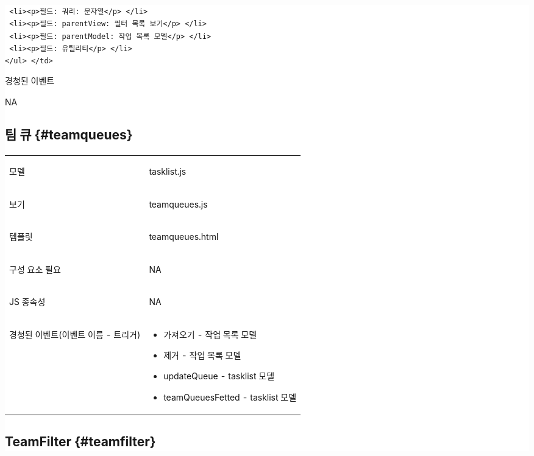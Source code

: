      <li><p>필드: 쿼리: 문자열</p> </li> 
     <li><p>필드: parentView: 필터 목록 보기</p> </li> 
     <li><p>필드: parentModel: 작업 목록 모델</p> </li> 
     <li><p>필드: 유틸리티</p> </li> 
    </ul> </td> 
  </tr> 
  <tr> 
   <td><p>경청된 이벤트</p> </td> 
   <td><p>NA</p> </td> 
  </tr> 
 </tbody> 
</table>

## 팀 큐 {#teamqueues}

<table> 
 <tbody> 
  <tr> 
   <td><p>모델</p></td> 
   <td><p>tasklist.js</p></td> 
  </tr> 
  <tr> 
   <td><p>보기</p></td> 
   <td><p>teamqueues.js</p></td> 
  </tr> 
  <tr> 
   <td><p>템플릿</p></td> 
   <td><p>teamqueues.html</p></td> 
  </tr> 
  <tr> 
   <td><p>구성 요소 필요</p></td> 
   <td><p>NA</p></td> 
  </tr> 
  <tr> 
   <td><p>JS 종속성</p></td> 
   <td><p>NA</p></td> 
  </tr> 
  <tr> 
   <td><p>경청된 이벤트(이벤트 이름 - 트리거)</p></td> 
   <td> 
    <ul> 
     <li><p>가져오기 - 작업 목록 모델 </p></li> 
     <li><p>제거 - 작업 목록 모델 </p></li> 
     <li><p>updateQueue - tasklist 모델 </p></li> 
     <li><p>teamQueuesFetted - tasklist 모델 </p></li> 
    </ul></td> 
  </tr> 
 </tbody> 
</table>

## TeamFilter {#teamfilter}

